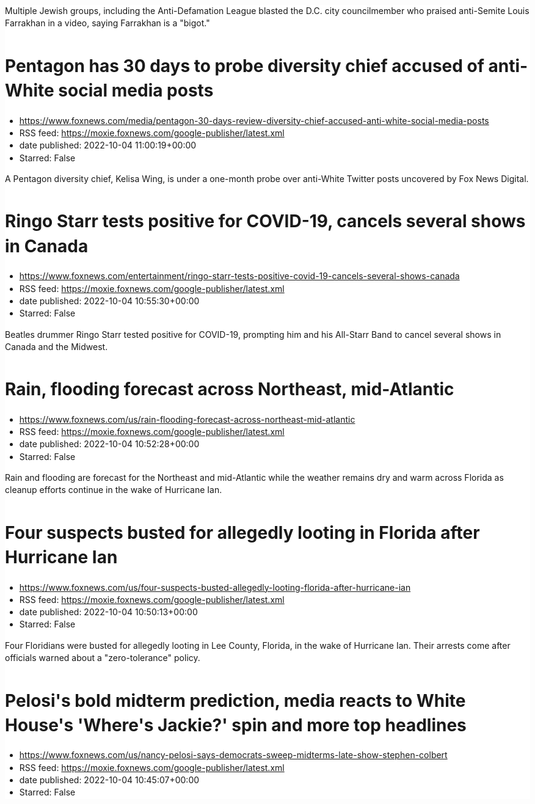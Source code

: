 Multiple Jewish groups, including the Anti-Defamation League blasted the D.C. city councilmember who praised anti-Semite Louis Farrakhan in a video, saying Farrakhan is a "bigot."

# Pentagon has 30 days to probe diversity chief accused of anti-White social media posts
 - https://www.foxnews.com/media/pentagon-30-days-review-diversity-chief-accused-anti-white-social-media-posts
 - RSS feed: https://moxie.foxnews.com/google-publisher/latest.xml
 - date published: 2022-10-04 11:00:19+00:00
 - Starred: False

A Pentagon diversity chief, Kelisa Wing, is under a one-month probe over anti-White Twitter posts uncovered by Fox News Digital.

# Ringo Starr tests positive for COVID-19, cancels several shows in Canada
 - https://www.foxnews.com/entertainment/ringo-starr-tests-positive-covid-19-cancels-several-shows-canada
 - RSS feed: https://moxie.foxnews.com/google-publisher/latest.xml
 - date published: 2022-10-04 10:55:30+00:00
 - Starred: False

Beatles drummer Ringo Starr tested positive for COVID-19, prompting him and his All-Starr Band to cancel several shows in Canada and the Midwest.

# Rain, flooding forecast across Northeast, mid-Atlantic
 - https://www.foxnews.com/us/rain-flooding-forecast-across-northeast-mid-atlantic
 - RSS feed: https://moxie.foxnews.com/google-publisher/latest.xml
 - date published: 2022-10-04 10:52:28+00:00
 - Starred: False

Rain and flooding are forecast for the Northeast and mid-Atlantic while the weather remains dry and warm across Florida as cleanup efforts continue in the wake of Hurricane Ian.

# Four suspects busted for allegedly looting in Florida after Hurricane Ian
 - https://www.foxnews.com/us/four-suspects-busted-allegedly-looting-florida-after-hurricane-ian
 - RSS feed: https://moxie.foxnews.com/google-publisher/latest.xml
 - date published: 2022-10-04 10:50:13+00:00
 - Starred: False

Four Floridians were busted for allegedly looting in Lee County, Florida, in the wake of Hurricane Ian. Their arrests come after officials warned about a "zero-tolerance" policy.

# Pelosi's bold midterm prediction, media reacts to White House's 'Where's Jackie?' spin and more top headlines
 - https://www.foxnews.com/us/nancy-pelosi-says-democrats-sweep-midterms-late-show-stephen-colbert
 - RSS feed: https://moxie.foxnews.com/google-publisher/latest.xml
 - date published: 2022-10-04 10:45:07+00:00
 - Starred: False
